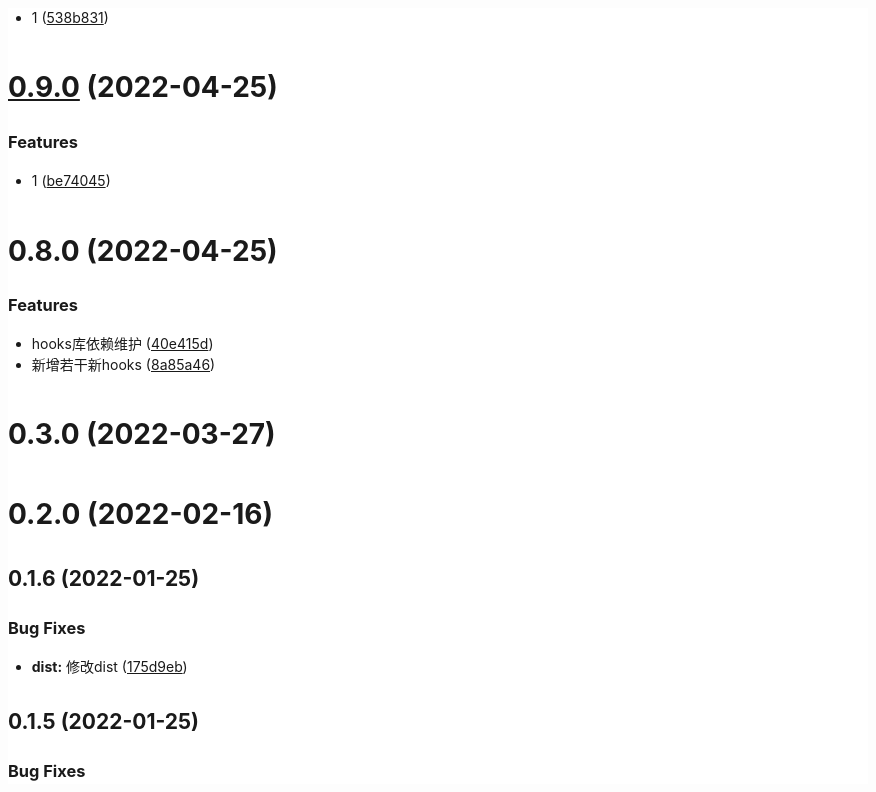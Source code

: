 * 1 ([538b831](https://coding.jd.com/jx-promote-base/jhooks/commits/538b83165e7c86daedd55afd007e601baa958456))





# [0.9.0](https://coding.jd.com/jx-promote-base/jhooks/compare/@jhooks/useForceUpdate@0.8.0...@jhooks/useForceUpdate@0.9.0) (2022-04-25)


### Features

* 1 ([be74045](https://coding.jd.com/jx-promote-base/jhooks/commits/be740453a55c3c9c108f84f9d4a6b668e9293745))





# 0.8.0 (2022-04-25)


### Features

* hooks库依赖维护 ([40e415d](https://coding.jd.com/jx-promote-base/jhooks/commits/40e415d14ca2b13a17b1632b17ff6e4bf922a708))
* 新增若干新hooks ([8a85a46](https://coding.jd.com/jx-promote-base/jhooks/commits/8a85a468b5befdd49ebe1cf513afdcfb8e6f2588))



# 0.3.0 (2022-03-27)



# 0.2.0 (2022-02-16)



## 0.1.6 (2022-01-25)


### Bug Fixes

* **dist:** 修改dist ([175d9eb](https://coding.jd.com/jx-promote-base/jhooks/commits/175d9eb22ce253cf133902be4a6238440171b6d3))



## 0.1.5 (2022-01-25)


### Bug Fixes
